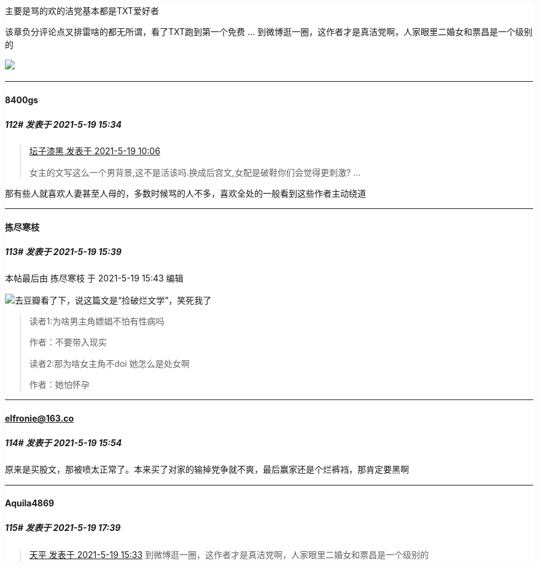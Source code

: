 主要是骂的欢的洁党基本都是TXT爱好者

该章负分评论点叉排雷啥的都无所谓，看了TXT跑到第一个免费 ...</blockquote>
到微博逛一圈，这作者才是真洁党啊，人家眼里二婚女和票昌是一个级别的

<img src="http://ww2.sinaimg.cn/bmiddle/62dcb6edly1gqh7deze30j20tz3g27wh.jpg" referrerpolicy="no-referrer">


*****

####  8400gs  
##### 112#       发表于 2021-5-19 15:34


<blockquote><a href="httphttps://bbs.saraba1st.com/2b/forum.php?mod=redirect&amp;goto=findpost&amp;pid=51299679&amp;ptid=2004808" target="_blank">坛子漆黑 发表于 2021-5-19 10:06</a>

女主的文写这么一个男背景,这不是活该吗.换成后宫文,女配是破鞋你们会觉得更刺激? ...</blockquote>
那有些人就喜欢人妻甚至人母的，多数时候骂的人不多，喜欢全处的一般看到这些作者主动绕道


*****

####  拣尽寒枝  
##### 113#       发表于 2021-5-19 15:39


 本帖最后由 拣尽寒枝 于 2021-5-19 15:43 编辑 

<img src="https://static.saraba1st.com/image/smiley/face2017/065.png" referrerpolicy="no-referrer">去豆瓣看了下，说这篇文是“捡破烂文学”，笑死我了<blockquote>读者1:为啥男主角嫖娼不怕有性病吗


作者：不要带入现实


读者2:那为啥女主角不doi 她怎么是处女啊


作者：她怕怀孕</blockquote>


*****

####  elfronie@163.co  
##### 114#       发表于 2021-5-19 15:54


原来是买股文，那被喷太正常了。本来买了对家的输掉党争就不爽，最后赢家还是个烂裤裆，那肯定要黑啊


*****

####  Aquila4869  
##### 115#       发表于 2021-5-19 17:39


<blockquote><a href="httphttps://bbs.saraba1st.com/2b/forum.php?mod=redirect&amp;goto=findpost&amp;pid=51303408&amp;ptid=2004808" target="_blank">天平 发表于 2021-5-19 15:33</a>
到微博逛一圈，这作者才是真洁党啊，人家眼里二婚女和票昌是一个级别的
